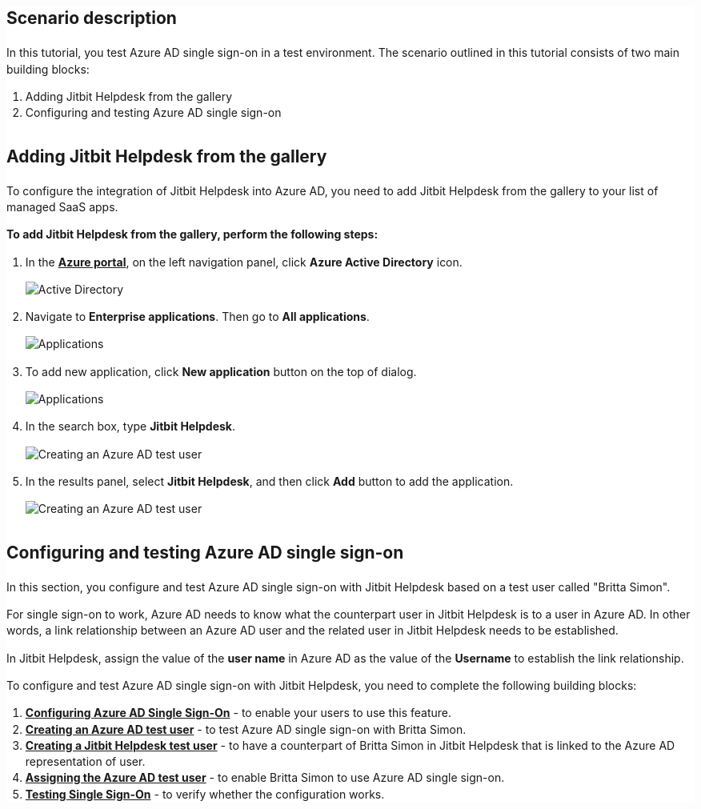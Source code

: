 ## Scenario description
In this tutorial, you test Azure AD single sign-on in a test environment. 
The scenario outlined in this tutorial consists of two main building blocks:

1. Adding Jitbit Helpdesk from the gallery
2. Configuring and testing Azure AD single sign-on

## Adding Jitbit Helpdesk from the gallery
To configure the integration of Jitbit Helpdesk into Azure AD, you need to add Jitbit Helpdesk from the gallery to your list of managed SaaS apps.

**To add Jitbit Helpdesk from the gallery, perform the following steps:**

1. In the **[Azure portal](https://portal.azure.com)**, on the left navigation panel, click **Azure Active Directory** icon. 

	![Active Directory][1]

2. Navigate to **Enterprise applications**. Then go to **All applications**.

	![Applications][2]
	
3. To add new application, click **New application** button on the top of dialog.

	![Applications][3]

4. In the search box, type **Jitbit Helpdesk**.

	![Creating an Azure AD test user](./media/active-directory-saas-jitbit-helpdesk-tutorial/tutorial_jitbit-helpdesk_search.png)

5. In the results panel, select **Jitbit Helpdesk**, and then click **Add** button to add the application.

	![Creating an Azure AD test user](./media/active-directory-saas-jitbit-helpdesk-tutorial/tutorial_jitbit-helpdesk_addfromgallery.png)

##  Configuring and testing Azure AD single sign-on
In this section, you configure and test Azure AD single sign-on with Jitbit Helpdesk based on a test user called "Britta Simon".

For single sign-on to work, Azure AD needs to know what the counterpart user in Jitbit Helpdesk is to a user in Azure AD. In other words, a link relationship between an Azure AD user and the related user in Jitbit Helpdesk needs to be established.

In Jitbit Helpdesk, assign the value of the **user name** in Azure AD as the value of the **Username** to establish the link relationship.

To configure and test Azure AD single sign-on with Jitbit Helpdesk, you need to complete the following building blocks:

1. **[Configuring Azure AD Single Sign-On](#configuring-azure-ad-single-sign-on)** - to enable your users to use this feature.
2. **[Creating an Azure AD test user](#creating-an-azure-ad-test-user)** - to test Azure AD single sign-on with Britta Simon.
3. **[Creating a Jitbit Helpdesk test user](#creating-a-jitbit-helpdesk-test-user)** - to have a counterpart of Britta Simon in Jitbit Helpdesk that is linked to the Azure AD representation of user.
4. **[Assigning the Azure AD test user](#assigning-the-azure-ad-test-user)** - to enable Britta Simon to use Azure AD single sign-on.
5. **[Testing Single Sign-On](#testing-single-sign-on)** - to verify whether the configuration works.


[1]: ./media/active-directory-saas-jitbit-helpdesk-tutorial/tutorial_general_01.png
[2]: ./media/active-directory-saas-jitbit-helpdesk-tutorial/tutorial_general_02.png
[3]: ./media/active-directory-saas-jitbit-helpdesk-tutorial/tutorial_general_03.png
[4]: ./media/active-directory-saas-jitbit-helpdesk-tutorial/tutorial_general_04.png
[100]: ./media/active-directory-saas-jitbit-helpdesk-tutorial/tutorial_general_100.png
[200]: ./media/active-directory-saas-jitbit-helpdesk-tutorial/tutorial_general_200.png
[201]: ./media/active-directory-saas-jitbit-helpdesk-tutorial/tutorial_general_201.png
[202]: ./media/active-directory-saas-jitbit-helpdesk-tutorial/tutorial_general_202.png
[203]: ./media/active-directory-saas-jitbit-helpdesk-tutorial/tutorial_general_203.png